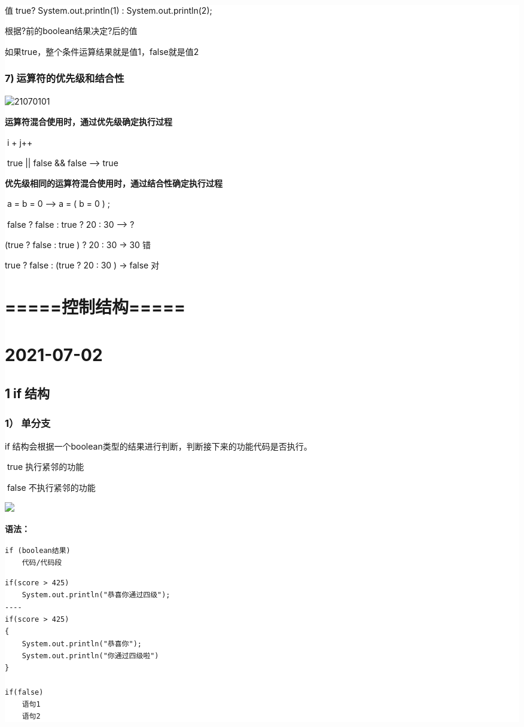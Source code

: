 值 true? System.out.println(1) : System.out.println(2);



根据?前的boolean结果决定?后的值

如果true，整个条件运算结果就是值1，false就是值2



### 7) 运算符的优先级和结合性

![21070101](images/21070101.png)

**运算符混合使用时，通过优先级确定执行过程**

​	i + j++

​	true || false && false		--> true 

**优先级相同的运算符混合使用时，通过结合性确定执行过程**

​	a = b = 0 		--> 		a = ( b = 0 ) ;

​	false ? false : true ? 20 : 30		--> ?

(true ? false : true ) ? 20 : 30	-> 30			错

true ? false  : (true ? 20 : 30 )   -> false		对



# =====控制结构=====

# 2021-07-02

## 1 if 结构

### 1） 单分支

if 结构会根据一个boolean类型的结果进行判断，判断接下来的功能代码是否执行。

​	true 执行紧邻的功能

​	false 不执行紧邻的功能

![](images/21070202.png)

**语法：**

```txt
if (boolean结果)
	代码/代码段
```



```txt
if(score > 425)
	System.out.println("恭喜你通过四级");
----
if(score > 425)
{
	System.out.println("恭喜你");
	System.out.println("你通过四级啦")
}

if(false)
	语句1
	语句2

```